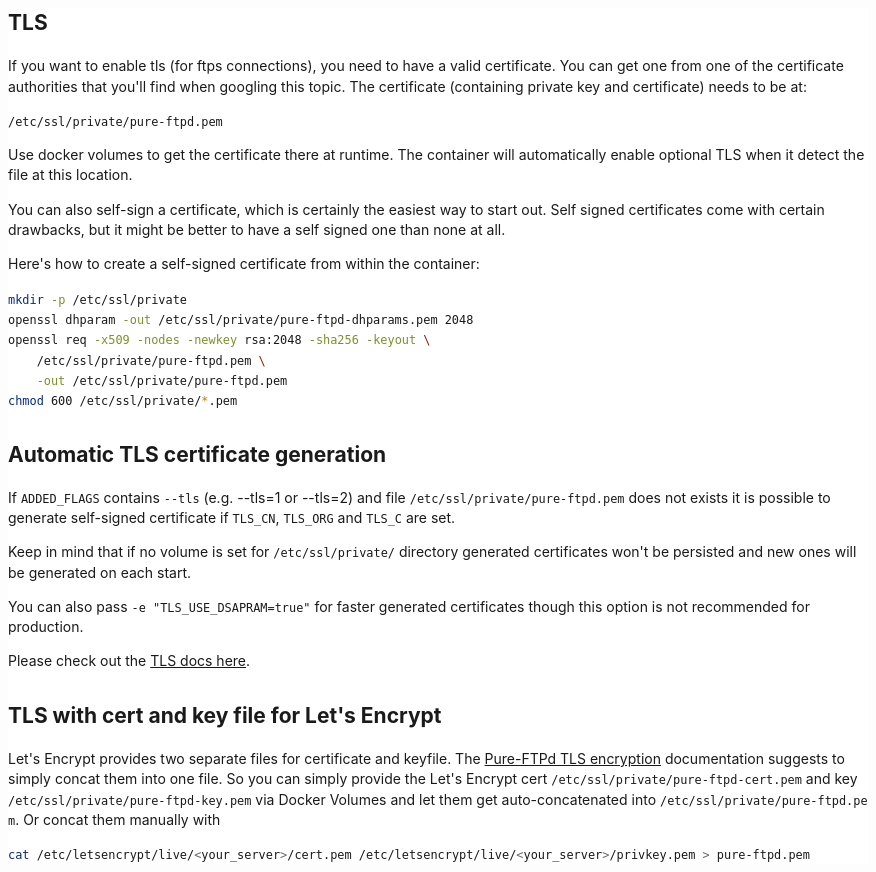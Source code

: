 TLS
----

If you want to enable tls (for ftps connections), you need to have a valid
certificate. You can get one from one of the certificate authorities that you'll
find when googling this topic. The certificate (containing private key and
certificate) needs to be at:

```
/etc/ssl/private/pure-ftpd.pem
```

Use docker volumes to get the certificate there at runtime. The container will
automatically enable optional TLS when it detect the file at this location.

You can also self-sign a certificate, which is certainly the easiest way to
start out. Self signed certificates come with certain drawbacks, but it might
be better to have a self signed one than none at all.

Here's how to create a self-signed certificate from within the container:

```bash
mkdir -p /etc/ssl/private
openssl dhparam -out /etc/ssl/private/pure-ftpd-dhparams.pem 2048
openssl req -x509 -nodes -newkey rsa:2048 -sha256 -keyout \
    /etc/ssl/private/pure-ftpd.pem \
    -out /etc/ssl/private/pure-ftpd.pem
chmod 600 /etc/ssl/private/*.pem
```

Automatic TLS certificate generation
------------------------------

If `ADDED_FLAGS` contains `--tls` (e.g. --tls=1 or --tls=2) and file `/etc/ssl/private/pure-ftpd.pem` does not exists
it is possible to generate self-signed certificate if `TLS_CN`, `TLS_ORG` and `TLS_C` are set.

Keep in mind that if no volume is set for `/etc/ssl/private/` directory generated
certificates won't be persisted and new ones will be generated on each start.

You can also pass `-e "TLS_USE_DSAPRAM=true"` for faster generated certificates
though this option is not recommended for production.

Please check out the [TLS docs here](https://download.pureftpd.org/pub/pure-ftpd/doc/README.TLS).

TLS with cert and key file for Let's Encrypt
------------------------------

Let's Encrypt provides two separate files for certificate and keyfile. The [Pure-FTPd TLS encryption](https://download.pureftpd.org/pub/pure-ftpd/doc/README.TLS) documentation suggests to simply concat them into one file. 
So you can simply provide the Let's Encrypt cert ``/etc/ssl/private/pure-ftpd-cert.pem`` and key ``/etc/ssl/private/pure-ftpd-key.pem`` via Docker Volumes and let them get auto-concatenated into ``/etc/ssl/private/pure-ftpd.pem``.
Or concat them manually with
```sh
cat /etc/letsencrypt/live/<your_server>/cert.pem /etc/letsencrypt/live/<your_server>/privkey.pem > pure-ftpd.pem
```

